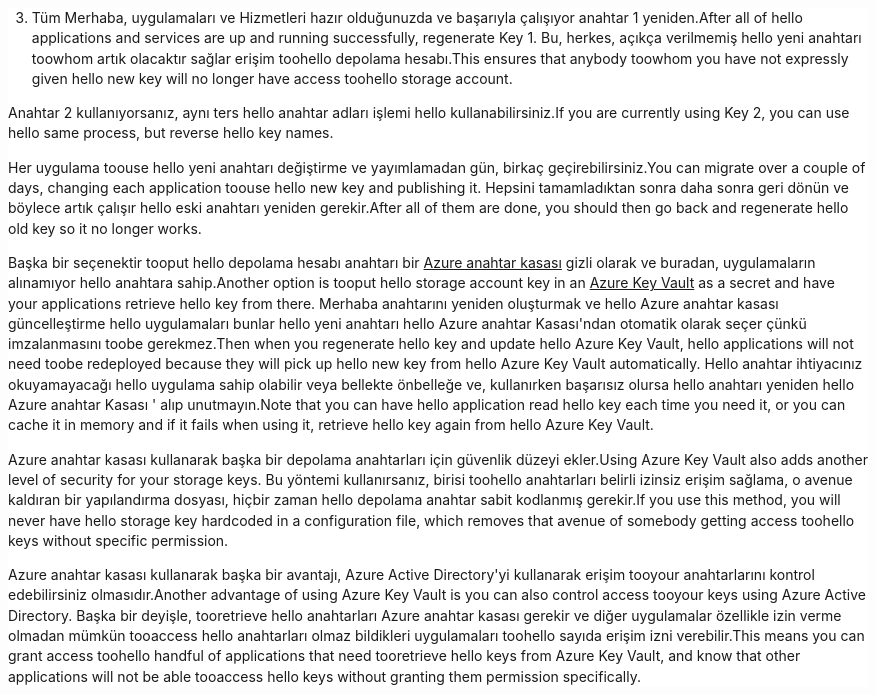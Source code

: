 3. <span data-ttu-id="a1587-229">Tüm Merhaba, uygulamaları ve Hizmetleri hazır olduğunuzda ve başarıyla çalışıyor anahtar 1 yeniden.</span><span class="sxs-lookup"><span data-stu-id="a1587-229">After all of hello applications and services are up and running successfully, regenerate Key 1.</span></span> <span data-ttu-id="a1587-230">Bu, herkes, açıkça verilmemiş hello yeni anahtarı toowhom artık olacaktır sağlar erişim toohello depolama hesabı.</span><span class="sxs-lookup"><span data-stu-id="a1587-230">This ensures that anybody toowhom you have not expressly given hello new key will no longer have access toohello storage account.</span></span>

<span data-ttu-id="a1587-231">Anahtar 2 kullanıyorsanız, aynı ters hello anahtar adları işlemi hello kullanabilirsiniz.</span><span class="sxs-lookup"><span data-stu-id="a1587-231">If you are currently using Key 2, you can use hello same process, but reverse hello key names.</span></span>

<span data-ttu-id="a1587-232">Her uygulama toouse hello yeni anahtarı değiştirme ve yayımlamadan gün, birkaç geçirebilirsiniz.</span><span class="sxs-lookup"><span data-stu-id="a1587-232">You can migrate over a couple of days, changing each application toouse hello new key and publishing it.</span></span> <span data-ttu-id="a1587-233">Hepsini tamamladıktan sonra daha sonra geri dönün ve böylece artık çalışır hello eski anahtarı yeniden gerekir.</span><span class="sxs-lookup"><span data-stu-id="a1587-233">After all of them are done, you should then go back and regenerate hello old key so it no longer works.</span></span>

<span data-ttu-id="a1587-234">Başka bir seçenektir tooput hello depolama hesabı anahtarı bir [Azure anahtar kasası](https://azure.microsoft.com/services/key-vault/) gizli olarak ve buradan, uygulamaların alınamıyor hello anahtara sahip.</span><span class="sxs-lookup"><span data-stu-id="a1587-234">Another option is tooput hello storage account key in an [Azure Key Vault](https://azure.microsoft.com/services/key-vault/) as a secret and have your applications retrieve hello key from there.</span></span> <span data-ttu-id="a1587-235">Merhaba anahtarını yeniden oluşturmak ve hello Azure anahtar kasası güncelleştirme hello uygulamaları bunlar hello yeni anahtarı hello Azure anahtar Kasası'ndan otomatik olarak seçer çünkü imzalanmasını toobe gerekmez.</span><span class="sxs-lookup"><span data-stu-id="a1587-235">Then when you regenerate hello key and update hello Azure Key Vault, hello applications will not need toobe redeployed because they will pick up hello new key from hello Azure Key Vault automatically.</span></span> <span data-ttu-id="a1587-236">Hello anahtar ihtiyacınız okuyamayacağı hello uygulama sahip olabilir veya bellekte önbelleğe ve, kullanırken başarısız olursa hello anahtarı yeniden hello Azure anahtar Kasası ' alıp unutmayın.</span><span class="sxs-lookup"><span data-stu-id="a1587-236">Note that you can have hello application read hello key each time you need it, or you can cache it in memory and if it fails when using it, retrieve hello key again from hello Azure Key Vault.</span></span>

<span data-ttu-id="a1587-237">Azure anahtar kasası kullanarak başka bir depolama anahtarları için güvenlik düzeyi ekler.</span><span class="sxs-lookup"><span data-stu-id="a1587-237">Using Azure Key Vault also adds another level of security for your storage keys.</span></span> <span data-ttu-id="a1587-238">Bu yöntemi kullanırsanız, birisi toohello anahtarları belirli izinsiz erişim sağlama, o avenue kaldıran bir yapılandırma dosyası, hiçbir zaman hello depolama anahtar sabit kodlanmış gerekir.</span><span class="sxs-lookup"><span data-stu-id="a1587-238">If you use this method, you will never have hello storage key hardcoded in a configuration file, which removes that avenue of somebody getting access toohello keys without specific permission.</span></span>

<span data-ttu-id="a1587-239">Azure anahtar kasası kullanarak başka bir avantajı, Azure Active Directory'yi kullanarak erişim tooyour anahtarlarını kontrol edebilirsiniz olmasıdır.</span><span class="sxs-lookup"><span data-stu-id="a1587-239">Another advantage of using Azure Key Vault is you can also control access tooyour keys using Azure Active Directory.</span></span> <span data-ttu-id="a1587-240">Başka bir deyişle, tooretrieve hello anahtarları Azure anahtar kasası gerekir ve diğer uygulamalar özellikle izin verme olmadan mümkün tooaccess hello anahtarları olmaz bildikleri uygulamaları toohello sayıda erişim izni verebilir.</span><span class="sxs-lookup"><span data-stu-id="a1587-240">This means you can grant access toohello handful of applications that need tooretrieve hello keys from Azure Key Vault, and know that other applications will not be able tooaccess hello keys without granting them permission specifically.</span></span>
